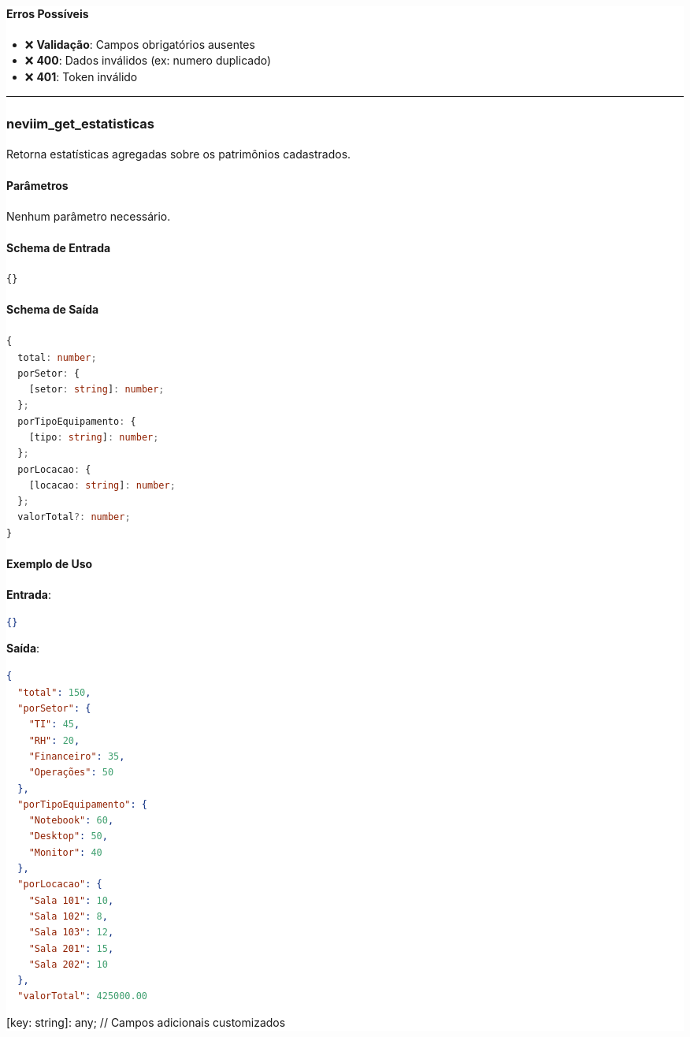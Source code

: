 #### Erros Possíveis
- ❌ **Validação**: Campos obrigatórios ausentes
- ❌ **400**: Dados inválidos (ex: numero duplicado)
- ❌ **401**: Token inválido

---

### neviim_get_estatisticas

Retorna estatísticas agregadas sobre os patrimônios cadastrados.

#### Parâmetros
Nenhum parâmetro necessário.

#### Schema de Entrada
```typescript
{}
```

#### Schema de Saída
```typescript
{
  total: number;
  porSetor: {
    [setor: string]: number;
  };
  porTipoEquipamento: {
    [tipo: string]: number;
  };
  porLocacao: {
    [locacao: string]: number;
  };
  valorTotal?: number;
}
```

#### Exemplo de Uso

**Entrada**:
```json
{}
```

**Saída**:
```json
{
  "total": 150,
  "porSetor": {
    "TI": 45,
    "RH": 20,
    "Financeiro": 35,
    "Operações": 50
  },
  "porTipoEquipamento": {
    "Notebook": 60,
    "Desktop": 50,
    "Monitor": 40
  },
  "porLocacao": {
    "Sala 101": 10,
    "Sala 102": 8,
    "Sala 103": 12,
    "Sala 201": 15,
    "Sala 202": 10
  },
  "valorTotal": 425000.00
```

  [key: string]: any;      // Campos adicionais customizados